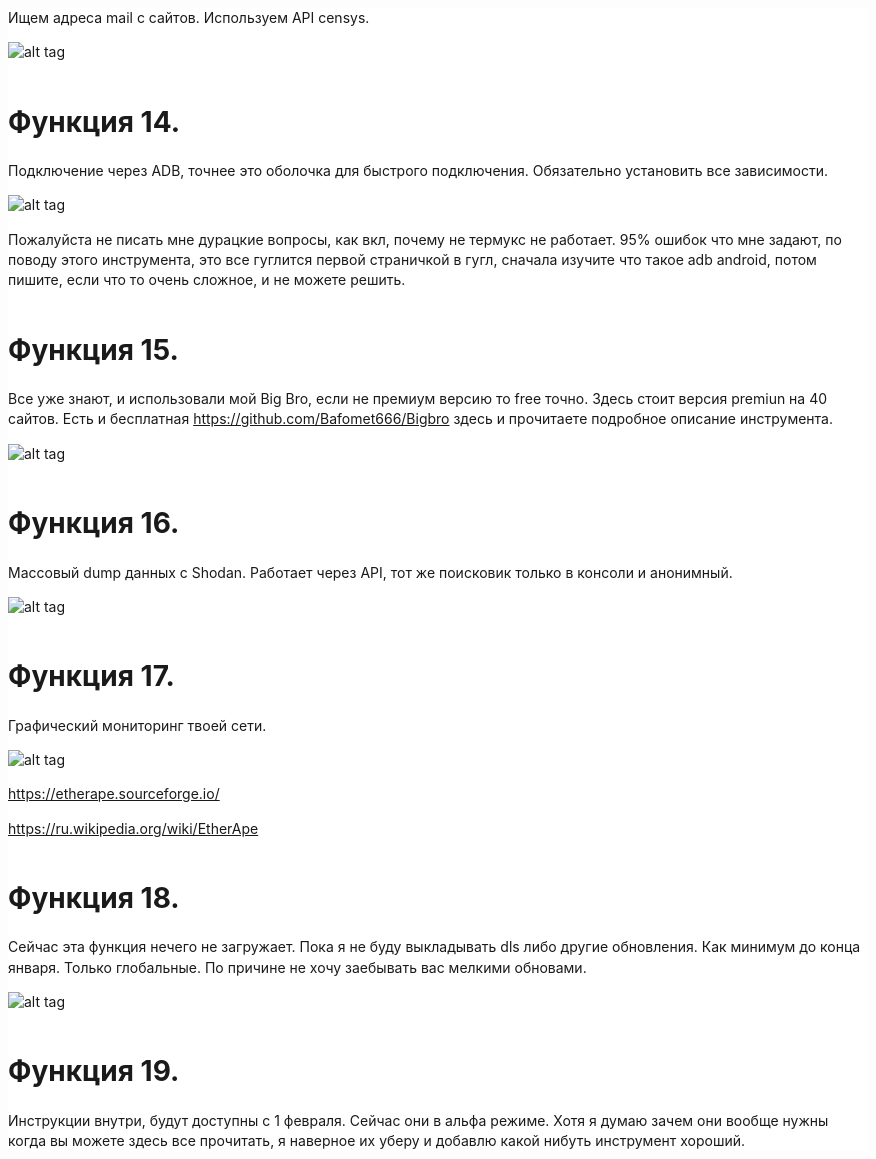 Ищем адреса mail с сайтов. Используем API censys.

![alt tag](https://github.com/Bafomet666/screen/blob/main/014.png)

# Функция 14.
Подключение через ADB, точнее это оболочка для быстрого подключения. Обязательно установить все зависимости.

![alt tag](https://github.com/Bafomet666/screen/blob/main/015.png)

Пожалуйста не писать мне дурацкие вопросы, как вкл, почему не термукс не работает. 95% ошибок что мне задают, по поводу этого инструмента, это все гуглитcя первой страничкой в гугл, сначала изучите что такое adb android, потом пишите, если что то очень сложное, и не можете решить.

# Функция 15.
Все уже знают, и использовали мой Big Bro, если не премиум версию то free точно. Здесь стоит версия premiun на 40 сайтов.
Есть и бесплатная https://github.com/Bafomet666/Bigbro здесь и прочитаете подробное описание инструмента.

![alt tag](https://github.com/Bafomet666/screen/blob/main/6.5.png)

# Функция 16.
Массовый dump данных с Shodan. Работает через API, тот же поисковик только в консоли и анонимный.

![alt tag](https://github.com/Bafomet666/screen/blob/main/017.jpg)

# Функция 17.
Графический мониторинг твоей сети.

![alt tag](https://github.com/Bafomet666/screen/blob/main/99.png)

https://etherape.sourceforge.io/

https://ru.wikipedia.org/wiki/EtherApe

# Функция 18.
Сейчас эта функция нечего не загружает. Пока я не буду выкладывать dls либо другие обновления. Как минимум до конца января. Только глобальные. По причине не хочу заебывать вас мелкими обновами.

![alt tag](https://github.com/Bafomet666/screen/blob/main/016.png)

# Функция 19.
Инструкции внутри, будут доступны с 1 февраля. Сейчас они в альфа режиме.
Хотя я думаю зачем они вообще нужны когда вы можете здесь все прочитать, я наверное их уберу и добавлю какой нибуть инструмент хороший.
